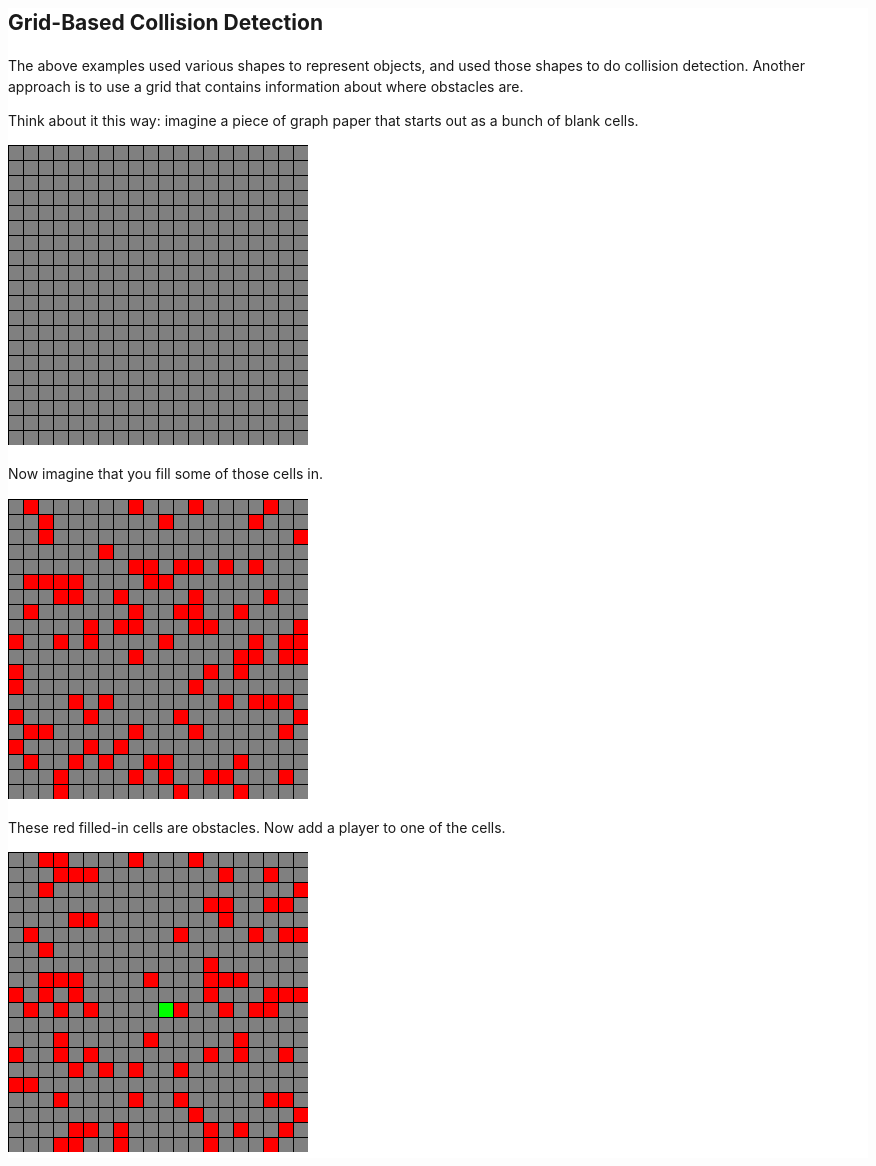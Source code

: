 ## Grid-Based Collision Detection

The above examples used various shapes to represent objects, and used those shapes to do collision detection. Another approach is to use a grid that contains information about where obstacles are.

Think about it this way: imagine a piece of graph paper that starts out as a bunch of blank cells.

![blank cells](images/collision-detection-13.png)

Now imagine that you fill some of those cells in.

![red cells](images/collision-detection-14.png)

These red filled-in cells are obstacles. Now add a player to one of the cells.

![player in grid](images/collision-detection-15.png)
